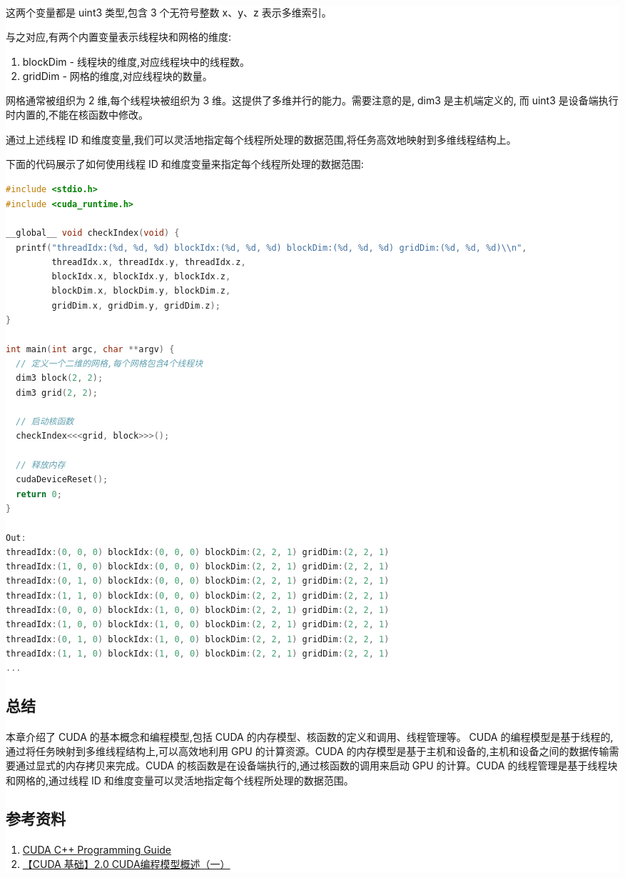 这两个变量都是 uint3 类型,包含 3 个无符号整数 x、y、z 表示多维索引。

与之对应,有两个内置变量表示线程块和网格的维度:

1. blockDim - 线程块的维度,对应线程块中的线程数。
2. gridDim - 网格的维度,对应线程块的数量。

网格通常被组织为 2 维,每个线程块被组织为 3 维。这提供了多维并行的能力。需要注意的是, dim3 是主机端定义的, 而 uint3 是设备端执行时内置的,不能在核函数中修改。

通过上述线程 ID 和维度变量,我们可以灵活地指定每个线程所处理的数据范围,将任务高效地映射到多维线程结构上。

下面的代码展示了如何使用线程 ID 和维度变量来指定每个线程所处理的数据范围:

```cpp
#include <stdio.h>
#include <cuda_runtime.h>

__global__ void checkIndex(void) {
  printf("threadIdx:(%d, %d, %d) blockIdx:(%d, %d, %d) blockDim:(%d, %d, %d) gridDim:(%d, %d, %d)\\n",
         threadIdx.x, threadIdx.y, threadIdx.z,
         blockIdx.x, blockIdx.y, blockIdx.z,
         blockDim.x, blockDim.y, blockDim.z,
         gridDim.x, gridDim.y, gridDim.z);
}

int main(int argc, char **argv) {
  // 定义一个二维的网格,每个网格包含4个线程块
  dim3 block(2, 2);
  dim3 grid(2, 2);

  // 启动核函数
  checkIndex<<<grid, block>>>();

  // 释放内存
  cudaDeviceReset();
  return 0;
}

Out:
threadIdx:(0, 0, 0) blockIdx:(0, 0, 0) blockDim:(2, 2, 1) gridDim:(2, 2, 1)
threadIdx:(1, 0, 0) blockIdx:(0, 0, 0) blockDim:(2, 2, 1) gridDim:(2, 2, 1)
threadIdx:(0, 1, 0) blockIdx:(0, 0, 0) blockDim:(2, 2, 1) gridDim:(2, 2, 1)
threadIdx:(1, 1, 0) blockIdx:(0, 0, 0) blockDim:(2, 2, 1) gridDim:(2, 2, 1)
threadIdx:(0, 0, 0) blockIdx:(1, 0, 0) blockDim:(2, 2, 1) gridDim:(2, 2, 1)
threadIdx:(1, 0, 0) blockIdx:(1, 0, 0) blockDim:(2, 2, 1) gridDim:(2, 2, 1)
threadIdx:(0, 1, 0) blockIdx:(1, 0, 0) blockDim:(2, 2, 1) gridDim:(2, 2, 1)
threadIdx:(1, 1, 0) blockIdx:(1, 0, 0) blockDim:(2, 2, 1) gridDim:(2, 2, 1)
...
```

## 总结

本章介绍了 CUDA 的基本概念和编程模型,包括 CUDA 的内存模型、核函数的定义和调用、线程管理等。 CUDA 的编程模型是基于线程的,通过将任务映射到多维线程结构上,可以高效地利用 GPU 的计算资源。CUDA 的内存模型是基于主机和设备的,主机和设备之间的数据传输需要通过显式的内存拷贝来完成。CUDA 的核函数是在设备端执行的,通过核函数的调用来启动 GPU 的计算。CUDA 的线程管理是基于线程块和网格的,通过线程 ID 和维度变量可以灵活地指定每个线程所处理的数据范围。

## 参考资料

1. [CUDA C++ Programming Guide](https://docs.nvidia.com/cuda/cuda-c-programming-guide/index.html)
2. [【CUDA 基础】2.0 CUDA编程模型概述（一）](https://face2ai.com/CUDA-F-2-0-CUDA%E7%BC%96%E7%A8%8B%E6%A8%A1%E5%9E%8B%E6%A6%82%E8%BF%B01/)
